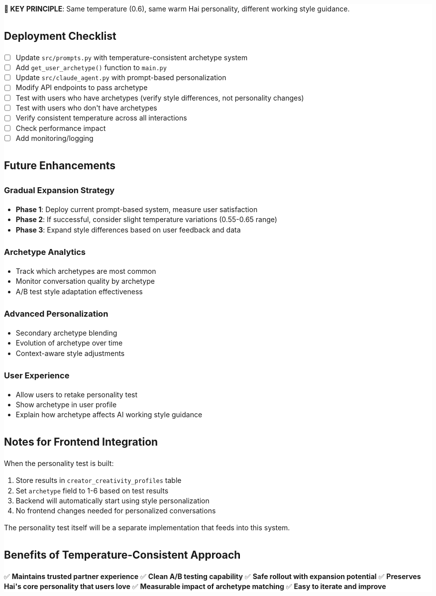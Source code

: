 **🔑 KEY PRINCIPLE**: Same temperature (0.6), same warm Hai personality, different working style guidance.

## Deployment Checklist

- [ ] Update `src/prompts.py` with temperature-consistent archetype system
- [ ] Add `get_user_archetype()` function to `main.py`
- [ ] Update `src/claude_agent.py` with prompt-based personalization
- [ ] Modify API endpoints to pass archetype
- [ ] Test with users who have archetypes (verify style differences, not personality changes)
- [ ] Test with users who don't have archetypes
- [ ] Verify consistent temperature across all interactions
- [ ] Check performance impact
- [ ] Add monitoring/logging

## Future Enhancements

### Gradual Expansion Strategy
- **Phase 1**: Deploy current prompt-based system, measure user satisfaction
- **Phase 2**: If successful, consider slight temperature variations (0.55-0.65 range)
- **Phase 3**: Expand style differences based on user feedback and data

### Archetype Analytics
- Track which archetypes are most common
- Monitor conversation quality by archetype
- A/B test style adaptation effectiveness

### Advanced Personalization
- Secondary archetype blending
- Evolution of archetype over time
- Context-aware style adjustments

### User Experience
- Allow users to retake personality test
- Show archetype in user profile
- Explain how archetype affects AI working style guidance

## Notes for Frontend Integration

When the personality test is built:
1. Store results in `creator_creativity_profiles` table
2. Set `archetype` field to 1-6 based on test results
3. Backend will automatically start using style personalization
4. No frontend changes needed for personalized conversations

The personality test itself will be a separate implementation that feeds into this system.

## Benefits of Temperature-Consistent Approach

✅ **Maintains trusted partner experience**
✅ **Clean A/B testing capability** 
✅ **Safe rollout with expansion potential**
✅ **Preserves Hai's core personality that users love**
✅ **Measurable impact of archetype matching**
✅ **Easy to iterate and improve**